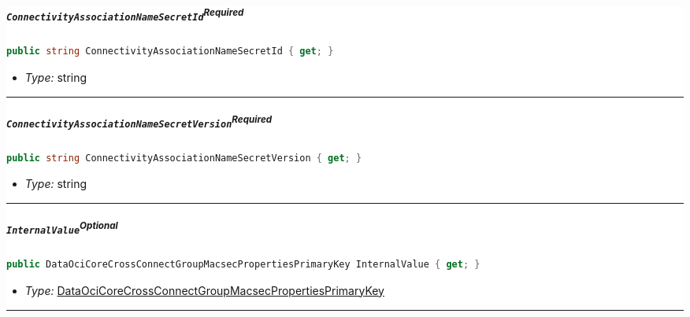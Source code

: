 ##### `ConnectivityAssociationNameSecretId`<sup>Required</sup> <a name="ConnectivityAssociationNameSecretId" id="rhizo-co-terraform-provider-oci.dataOciCoreCrossConnectGroup.DataOciCoreCrossConnectGroupMacsecPropertiesPrimaryKeyOutputReference.property.connectivityAssociationNameSecretId"></a>

```csharp
public string ConnectivityAssociationNameSecretId { get; }
```

- *Type:* string

---

##### `ConnectivityAssociationNameSecretVersion`<sup>Required</sup> <a name="ConnectivityAssociationNameSecretVersion" id="rhizo-co-terraform-provider-oci.dataOciCoreCrossConnectGroup.DataOciCoreCrossConnectGroupMacsecPropertiesPrimaryKeyOutputReference.property.connectivityAssociationNameSecretVersion"></a>

```csharp
public string ConnectivityAssociationNameSecretVersion { get; }
```

- *Type:* string

---

##### `InternalValue`<sup>Optional</sup> <a name="InternalValue" id="rhizo-co-terraform-provider-oci.dataOciCoreCrossConnectGroup.DataOciCoreCrossConnectGroupMacsecPropertiesPrimaryKeyOutputReference.property.internalValue"></a>

```csharp
public DataOciCoreCrossConnectGroupMacsecPropertiesPrimaryKey InternalValue { get; }
```

- *Type:* <a href="#rhizo-co-terraform-provider-oci.dataOciCoreCrossConnectGroup.DataOciCoreCrossConnectGroupMacsecPropertiesPrimaryKey">DataOciCoreCrossConnectGroupMacsecPropertiesPrimaryKey</a>

---



